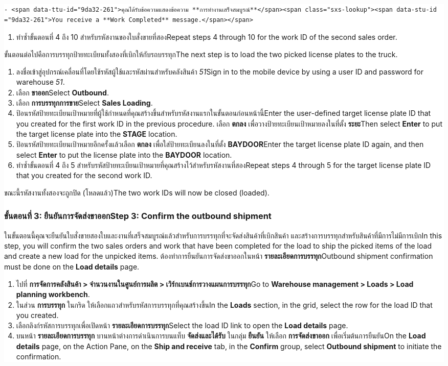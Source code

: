 
    - <span data-ttu-id="9da32-261">คุณได้รับข้อความแสดงข้อความ **การทำงานเสร็จสมบูรณ์**</span><span class="sxs-lookup"><span data-stu-id="9da32-261">You receive a **Work Completed** message.</span></span>

1. <span data-ttu-id="9da32-262">ทำซ้ำขั้นตอนที่ 4 ถึง 10 สำหรับรหัสงานของใบสั่งขายที่สอง</span><span class="sxs-lookup"><span data-stu-id="9da32-262">Repeat steps 4 through 10 for the work ID of the second sales order.</span></span>

<span data-ttu-id="9da32-263">ขั้นตอนต่อไปคือการบรรทุกป้ายทะเบียนทั้งสองที่เบิกให้กับรถบรรทุก</span><span class="sxs-lookup"><span data-stu-id="9da32-263">The next step is to load the two picked license plates to the truck.</span></span>

1. <span data-ttu-id="9da32-264">ลงชื่อเข้าสู่อุปกรณ์เคลื่อนที่โดยใช้รหัสผู้ใช้และรหัสผ่านสำหรับคลังสินค้า *51*</span><span class="sxs-lookup"><span data-stu-id="9da32-264">Sign in to the mobile device by using a user ID and password for warehouse *51*.</span></span>
1. <span data-ttu-id="9da32-265">เลือก **ขาออก**</span><span class="sxs-lookup"><span data-stu-id="9da32-265">Select **Outbound**.</span></span>
1. <span data-ttu-id="9da32-266">เลือก **การบรรทุกการขาย**</span><span class="sxs-lookup"><span data-stu-id="9da32-266">Select **Sales Loading**.</span></span>
1. <span data-ttu-id="9da32-267">ป้อนรหัสป้ายทะเบียนเป้าหมายที่ผู้ใช้กำหนดที่คุณสร้างขึ้นสำหรับรหัสงานแรกในขั้นตอนก่อนหน้านี้</span><span class="sxs-lookup"><span data-stu-id="9da32-267">Enter the user-defined target license plate ID that you created for the first work ID in the previous procedure.</span></span> <span data-ttu-id="9da32-268">เลือก **ตกลง** เพื่อวางป้ายทะเบียนเป้าหมายลงในที่ตั้ง **ระยะ**</span><span class="sxs-lookup"><span data-stu-id="9da32-268">Then select **Enter** to put the target license plate into the **STAGE** location.</span></span>
1. <span data-ttu-id="9da32-269">ป้อนรหัสป้ายทะเบียนเป้าหมายอีกครั้งแล้วเลือก **ตกลง** เพื่อใส่ป้ายทะเบียนลงในที่ตั้ง **BAYDOOR**</span><span class="sxs-lookup"><span data-stu-id="9da32-269">Enter the target license plate ID again, and then select **Enter** to put the license plate into the **BAYDOOR** location.</span></span>
1. <span data-ttu-id="9da32-270">ทำซ้ำขั้นตอนที่ 4 ถึง 5 สำหรับรหัสป้ายทะเบียนเป้าหมายที่คุณสร้างไว้สำหรับรหัสงานที่สอง</span><span class="sxs-lookup"><span data-stu-id="9da32-270">Repeat steps 4 through 5 for the target license plate ID that you created for the second work ID.</span></span>

<span data-ttu-id="9da32-271">ขณะนี้รหัสงานทั้งสองจะถูกปิด (โหลดแล้ว)</span><span class="sxs-lookup"><span data-stu-id="9da32-271">The two work IDs will now be closed (loaded).</span></span>

### <a name="step-3-confirm-the-outbound-shipment"></a><span data-ttu-id="9da32-272">ขั้นตอนที่ 3: ยืนยันการจัดส่งขาออก</span><span class="sxs-lookup"><span data-stu-id="9da32-272">Step 3: Confirm the outbound shipment</span></span>

<span data-ttu-id="9da32-273">ในขั้นตอนนี้คุณจะยืนยันใบสั่งขายสองใบและงานที่เสร็จสมบูรณ์แล้วสำหรับการบรรทุกที่จะจัดส่งสินค้าที่เบิกสินค้า และสร้างการบรรทุกสำหรับสินค้าที่มีการไม่มีการเบิก</span><span class="sxs-lookup"><span data-stu-id="9da32-273">In this step, you will confirm the two sales orders and work that have been completed for the load to ship the picked items of the load and create a new load for the unpicked items.</span></span> <span data-ttu-id="9da32-274">ต้องทำการยืนยันการจัดส่งขาออกในหน้า **รายละเอียดการบรรทุก**</span><span class="sxs-lookup"><span data-stu-id="9da32-274">Outbound shipment confirmation must be done on the **Load details** page.</span></span>

1. <span data-ttu-id="9da32-275">ไปที่ **การจัดการคลังสินค้า \> จำนวนงานในศูนย์การผลิต \> เวิร์กเบนช์การวางแผนการบรรทุก**</span><span class="sxs-lookup"><span data-stu-id="9da32-275">Go to **Warehouse management \> Loads \> Load planning workbench**.</span></span>
1. <span data-ttu-id="9da32-276">ในส่วน **การบรรทุก** ในกริด ให้เลือกแถวสำหรับรหัสการบรรทุกที่คุณสร้างขึ้น</span><span class="sxs-lookup"><span data-stu-id="9da32-276">In the **Loads** section, in the grid, select the row for the load ID that you created.</span></span>
1. <span data-ttu-id="9da32-277">เลือกลิงก์รหัสการบรรทุกเพื่อเปิดหน้า **รายละเอียดการบรรทุก**</span><span class="sxs-lookup"><span data-stu-id="9da32-277">Select the load ID link to open the **Load details** page.</span></span>
1. <span data-ttu-id="9da32-278">บนหน้า **รายละเอียดการบรรทุก** บานหน้าต่างการดำเนินการบนแท็บ **จัดส่งและได้รับ** ในกลุ่ม **ยืนยัน** ให้เลือก **การจัดส่งขาออก** เพื่อเริ่มต้นการยืนยัน</span><span class="sxs-lookup"><span data-stu-id="9da32-278">On the **Load details** page, on the Action Pane, on the **Ship and receive** tab, in the **Confirm** group, select **Outbound shipment** to initiate the confirmation.</span></span>